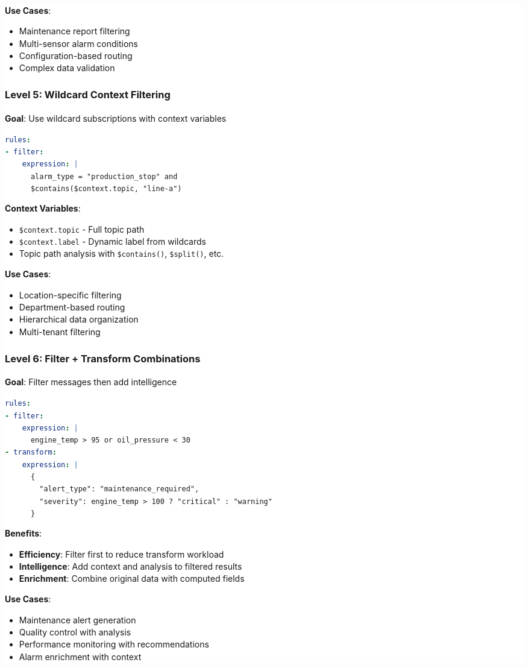**Use Cases**:
- Maintenance report filtering
- Multi-sensor alarm conditions
- Configuration-based routing
- Complex data validation

### Level 5: Wildcard Context Filtering

**Goal**: Use wildcard subscriptions with context variables

```yaml
rules:
- filter:
    expression: |
      alarm_type = "production_stop" and
      $contains($context.topic, "line-a")
```

**Context Variables**:
- `$context.topic` - Full topic path
- `$context.label` - Dynamic label from wildcards
- Topic path analysis with `$contains()`, `$split()`, etc.

**Use Cases**:
- Location-specific filtering
- Department-based routing
- Hierarchical data organization
- Multi-tenant filtering

### Level 6: Filter + Transform Combinations

**Goal**: Filter messages then add intelligence

```yaml
rules:
- filter:
    expression: |
      engine_temp > 95 or oil_pressure < 30
- transform:
    expression: |
      {
        "alert_type": "maintenance_required",
        "severity": engine_temp > 100 ? "critical" : "warning"
      }
```

**Benefits**:
- **Efficiency**: Filter first to reduce transform workload
- **Intelligence**: Add context and analysis to filtered results
- **Enrichment**: Combine original data with computed fields

**Use Cases**:
- Maintenance alert generation
- Quality control with analysis
- Performance monitoring with recommendations
- Alarm enrichment with context
